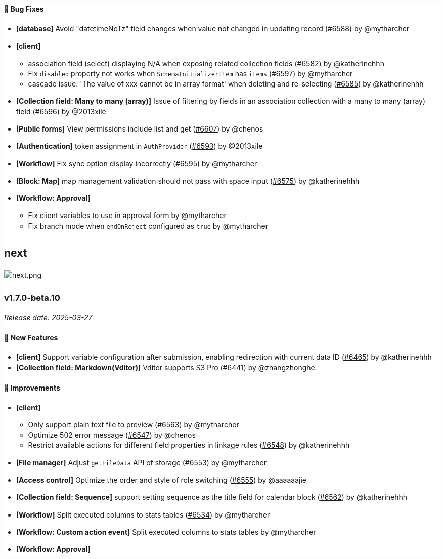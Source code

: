#### 🐛 Bug Fixes

- **[database]** Avoid "datetimeNoTz" field changes when value not changed in updating record ([#6588](https://github.com/nocobase/nocobase/pull/6588)) by @mytharcher
- **[client]**

  - association field (select) displaying N/A when exposing related collection fields ([#6582](https://github.com/nocobase/nocobase/pull/6582)) by @katherinehhh
  - Fix `disabled` property not works when `SchemaInitializerItem` has `items` ([#6597](https://github.com/nocobase/nocobase/pull/6597)) by @mytharcher
  - cascade  issue: 'The value of xxx cannot be in array format' when deleting and re-selecting ([#6585](https://github.com/nocobase/nocobase/pull/6585)) by @katherinehhh
- **[Collection field: Many to many (array)]** Issue of filtering by fields in an association collection with a many to many (array) field ([#6596](https://github.com/nocobase/nocobase/pull/6596)) by @2013xile
- **[Public forms]** View permissions include list and get ([#6607](https://github.com/nocobase/nocobase/pull/6607)) by @chenos
- **[Authentication]** token assignment in `AuthProvider` ([#6593](https://github.com/nocobase/nocobase/pull/6593)) by @2013xile
- **[Workflow]** Fix sync option display incorrectly ([#6595](https://github.com/nocobase/nocobase/pull/6595)) by @mytharcher
- **[Block: Map]** map management validation should not pass with space input ([#6575](https://github.com/nocobase/nocobase/pull/6575)) by @katherinehhh
- **[Workflow: Approval]**

  - Fix client variables to use in approval form by @mytharcher
  - Fix branch mode when `endOnReject` configured as `true` by @mytharcher


## next

![next.png](https://static-docs.nocobase.com/8ed17a0f08cc585018f6de6c8b13947d.png)

### [v1.7.0-beta.10](https://www.nocobase.com/en/blog/v1.7.0-beta.10)

*Release date: 2025-03-27*

#### 🎉 New Features

- **[client]** Support variable configuration after submission, enabling redirection with current data ID ([#6465](https://github.com/nocobase/nocobase/pull/6465)) by @katherinehhh
- **[Collection field: Markdown(Vditor)]** Vditor supports S3 Pro ([#6441](https://github.com/nocobase/nocobase/pull/6441)) by @zhangzhonghe

#### 🚀 Improvements

- **[client]**

  - Only support plain text file to preview ([#6563](https://github.com/nocobase/nocobase/pull/6563)) by @mytharcher
  - Optimize 502 error message ([#6547](https://github.com/nocobase/nocobase/pull/6547)) by @chenos
  - Restrict available actions for different field properties in linkage rules ([#6548](https://github.com/nocobase/nocobase/pull/6548)) by @katherinehhh
- **[File manager]** Adjust `getFileData` API of storage ([#6553](https://github.com/nocobase/nocobase/pull/6553)) by @mytharcher
- **[Access control]** Optimize the order and style of role switching ([#6555](https://github.com/nocobase/nocobase/pull/6555)) by @aaaaaajie
- **[Collection field: Sequence]** support setting sequence as the title field for calendar block ([#6562](https://github.com/nocobase/nocobase/pull/6562)) by @katherinehhh
- **[Workflow]** Split executed columns to stats tables ([#6534](https://github.com/nocobase/nocobase/pull/6534)) by @mytharcher
- **[Workflow: Custom action event]** Split executed columns to stats tables by @mytharcher
- **[Workflow: Approval]**

